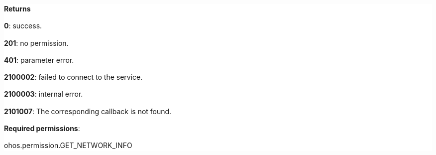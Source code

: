 **Returns**

**0**: success.

**201**: no permission.

**401**: parameter error.

**2100002**: failed to connect to the service.

**2100003**: internal error.

**2101007**: The corresponding callback is not found.

**Required permissions**:

ohos.permission.GET_NETWORK_INFO
